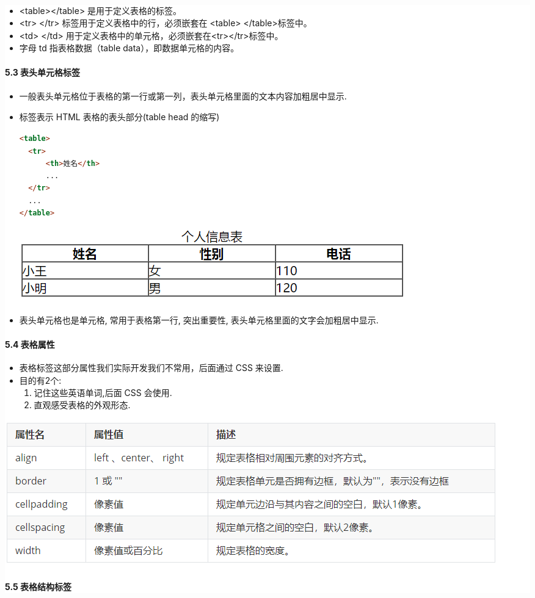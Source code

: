 - \<table>\</table> 是用于定义表格的标签。
- \<tr> \</tr> 标签用于定义表格中的行，必须嵌套在 \<table> \</table>标签中。
- \<td> \</td> 用于定义表格中的单元格，必须嵌套在\<tr>\</tr>标签中。
- 字母 td 指表格数据（table data），即数据单元格的内容。

#### 5.3 表头单元格标签

- 一般表头单元格位于表格的第一行或第一列，表头单元格里面的文本内容加粗居中显示.

- <th> 标签表示 HTML 表格的表头部分(table head 的缩写)

  ```html
  <table>
  	<tr>
  		<th>姓名</th>
  		...
  	</tr>
  	...
  </table>
  ```

  ![image-20210805121532239](H5.assets/image-20210805121532239-168416048076711.png)

- 表头单元格也是单元格, 常用于表格第一行, 突出重要性, 表头单元格里面的文字会加粗居中显示.

#### 5.4 表格属性

- 表格标签这部分属性我们实际开发我们不常用，后面通过 CSS 来设置.
- 目的有2个:
  1. 记住这些英语单词,后面 CSS 会使用.
  2. 直观感受表格的外观形态.

![image-20210805121650355](H5.assets/image-20210805121650355-168416049966012.png)

#### 5.5 表格结构标签
